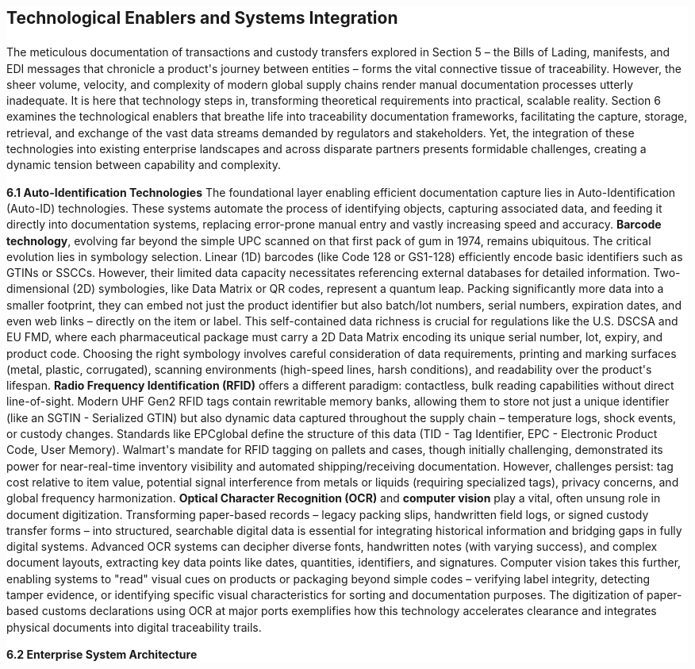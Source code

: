 ## Technological Enablers and Systems Integration

The meticulous documentation of transactions and custody transfers explored in Section 5 – the Bills of Lading, manifests, and EDI messages that chronicle a product's journey between entities – forms the vital connective tissue of traceability. However, the sheer volume, velocity, and complexity of modern global supply chains render manual documentation processes utterly inadequate. It is here that technology steps in, transforming theoretical requirements into practical, scalable reality. Section 6 examines the technological enablers that breathe life into traceability documentation frameworks, facilitating the capture, storage, retrieval, and exchange of the vast data streams demanded by regulators and stakeholders. Yet, the integration of these technologies into existing enterprise landscapes and across disparate partners presents formidable challenges, creating a dynamic tension between capability and complexity.

**6.1 Auto-Identification Technologies**
The foundational layer enabling efficient documentation capture lies in Auto-Identification (Auto-ID) technologies. These systems automate the process of identifying objects, capturing associated data, and feeding it directly into documentation systems, replacing error-prone manual entry and vastly increasing speed and accuracy. **Barcode technology**, evolving far beyond the simple UPC scanned on that first pack of gum in 1974, remains ubiquitous. The critical evolution lies in symbology selection. Linear (1D) barcodes (like Code 128 or GS1-128) efficiently encode basic identifiers such as GTINs or SSCCs. However, their limited data capacity necessitates referencing external databases for detailed information. Two-dimensional (2D) symbologies, like Data Matrix or QR codes, represent a quantum leap. Packing significantly more data into a smaller footprint, they can embed not just the product identifier but also batch/lot numbers, serial numbers, expiration dates, and even web links – directly on the item or label. This self-contained data richness is crucial for regulations like the U.S. DSCSA and EU FMD, where each pharmaceutical package must carry a 2D Data Matrix encoding its unique serial number, lot, expiry, and product code. Choosing the right symbology involves careful consideration of data requirements, printing and marking surfaces (metal, plastic, corrugated), scanning environments (high-speed lines, harsh conditions), and readability over the product's lifespan. **Radio Frequency Identification (RFID)** offers a different paradigm: contactless, bulk reading capabilities without direct line-of-sight. Modern UHF Gen2 RFID tags contain rewritable memory banks, allowing them to store not just a unique identifier (like an SGTIN - Serialized GTIN) but also dynamic data captured throughout the supply chain – temperature logs, shock events, or custody changes. Standards like EPCglobal define the structure of this data (TID - Tag Identifier, EPC - Electronic Product Code, User Memory). Walmart's mandate for RFID tagging on pallets and cases, though initially challenging, demonstrated its power for near-real-time inventory visibility and automated shipping/receiving documentation. However, challenges persist: tag cost relative to item value, potential signal interference from metals or liquids (requiring specialized tags), privacy concerns, and global frequency harmonization. **Optical Character Recognition (OCR)** and **computer vision** play a vital, often unsung role in document digitization. Transforming paper-based records – legacy packing slips, handwritten field logs, or signed custody transfer forms – into structured, searchable digital data is essential for integrating historical information and bridging gaps in fully digital systems. Advanced OCR systems can decipher diverse fonts, handwritten notes (with varying success), and complex document layouts, extracting key data points like dates, quantities, identifiers, and signatures. Computer vision takes this further, enabling systems to "read" visual cues on products or packaging beyond simple codes – verifying label integrity, detecting tamper evidence, or identifying specific visual characteristics for sorting and documentation purposes. The digitization of paper-based customs declarations using OCR at major ports exemplifies how this technology accelerates clearance and integrates physical documents into digital traceability trails.

**6.2 Enterprise System Architecture**